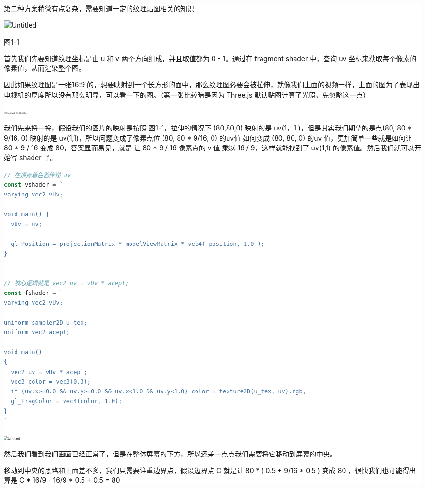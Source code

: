 第二种方案稍微有点复杂，需要知道一定的纹理贴图相关的知识

![Untitled](https://s3.qiufeng.blue/blog/yjrbRwaPs3ppcMDM.png?imageView2/0/format/webp/q/75)

图1-1

首先我们先要知道纹理坐标是由 u 和 v 两个方向组成，并且取值都为 0 - 1。通过在 fragment shader 中，查询 uv 坐标来获取每个像素的像素值，从而渲染整个图。

因此如果纹理图是一张16:9 的，想要映射到一个长方形的面中，那么纹理图必要会被拉伸，就像我们上面的视频一样，上面的图为了表现出电视机的厚度所以没有那么明显，可以看一下的图。（第一张比较暗是因为 Three.js 默认贴图计算了光照，先忽略这一点）

<img src="https://s3.qiufeng.blue/blog/fPBCy2cACtaiYSQ8.png?imageView2/0/format/webp/q/75" alt="Untitled" style="zoom:33%;" />

<img src="https://s3.qiufeng.blue/blog/hpZKWXbbAwHnKCAE.png?imageView2/0/format/webp/q/75" alt="Untitled" style="zoom:33%;" />

我们先来捋一捋，假设我们的图片的映射是按照 图1-1，拉伸的情况下  (80,80,0) 映射的是 uv(1，1 )，但是其实我们期望的是点(80, 80 * 9/16, 0) 映射的是 uv(1,1)，所以问题变成了像素点位 (80, 80 * 9/16, 0) 的uv值 如何变成 (80, 80, 0) 的uv 值，更加简单一些就是如何让 80 * 9 / 16 变成 80，答案显而易见，就是 让 80 * 9 / 16 像素点的 v 值 乘以  16 / 9，这样就能找到了 uv(1,1) 的像素值。然后我们就可以开始写 shader 了。

```jsx
// 在顶点着色器传递 uv
const vshader = `
varying vec2 vUv;

void main() {
  vUv = uv;

  gl_Position = projectionMatrix * modelViewMatrix * vec4( position, 1.0 );
}
`

// 核心逻辑就是 vec2 uv = vUv * acept; 
const fshader = `
varying vec2 vUv;

uniform sampler2D u_tex;
uniform vec2 acept;

void main()
{
  vec2 uv = vUv * acept;
  vec3 color = vec3(0.3);
  if (uv.x>=0.0 && uv.y>=0.0 && uv.x<1.0 && uv.y<1.0) color = texture2D(u_tex, uv).rgb;
  gl_FragColor = vec4(color, 1.0);
}
`
```

<img src="https://s3.qiufeng.blue/blog/CDBtWdseZMBEnQWN.png?imageView2/0/format/webp/q/75" alt="Untitled" style="zoom:50%;" />

然后我们看到我们画面已经正常了，但是在整体屏幕的下方，所以还差一点点我们需要将它移动到屏幕的中央。

移动到中央的思路和上面差不多，我们只需要注重边界点，假设边界点 C 就是让 80 * ( 0.5 + 9/16 * 0.5  )  变成 80 ，很快我们也可能得出算是 C * 16/9 - 16/9 * 0.5 + 0.5 = 80
